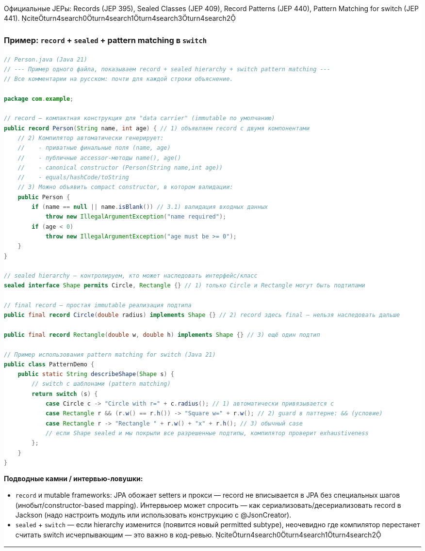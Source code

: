 Официальные JEPы: Records (JEP 395), Sealed Classes (JEP 409), Record Patterns (JEP 440), Pattern Matching for switch (JEP 441). citeturn4search0turn4search1turn4search3turn4search2

### Пример: `record` + `sealed` + pattern matching в `switch`
```java
// Person.java (Java 21)
// --- Пример одного файла, показываем record + sealed hierarchy + switch pattern matching ---
// Все комментарии на русском: почти для каждой строки объяснение.

package com.example;

// record — компактная конструкция для "data carrier" (immutable по умолчанию)
public record Person(String name, int age) { // 1) объявляем record с двумя компонентами
    // 2) Компилятор автоматически генерирует:
    //    - приватные финальные поля (name, age)
    //    - публичные accessor-методы name(), age()
    //    - canonical constructor (Person(String name,int age))
    //    - equals/hashCode/toString
    // 3) Можно объявить compact constructor, в котором валидации:
    public Person { 
        if (name == null || name.isBlank()) // 3.1) валидация входных данных
            throw new IllegalArgumentException("name required");
        if (age < 0) 
            throw new IllegalArgumentException("age must be >= 0");
    }
}

// sealed hierarchy — контролируем, кто может наследовать интерфейс/класс
sealed interface Shape permits Circle, Rectangle {} // 1) только Circle и Rectangle могут быть подтипами

// final record — простая immutable реализация подтипа
public final record Circle(double radius) implements Shape {} // 2) record здесь final — нельзя наследовать дальше

public final record Rectangle(double w, double h) implements Shape {} // 3) ещё один подтип

// Пример использования pattern matching for switch (Java 21)
public class PatternDemo {
    public static String describeShape(Shape s) {
        // switch с шаблонами (pattern matching)
        return switch (s) {
            case Circle c -> "Circle with r=" + c.radius(); // 1) автоматически привязывается c
            case Rectangle r && (r.w() == r.h()) -> "Square w=" + r.w(); // 2) guard в паттерне: && (условие)
            case Rectangle r -> "Rectangle " + r.w() + "x" + r.h(); // 3) обычный case
            // если Shape sealed и мы покрыли все разрешенные подтипы, компилятор проверит exhaustiveness
        };
    }
}
```
**Подводные камни / интервью-ловушки:**
- `record` и mutable frameworks: JPA обожает setters и прокси — record не вписывается в JPA без специальных шагов (инобыт/constructor-based mapping). Интервьюер может спросить — как сериализовать/десериализовать record в Jackson (надо настроить модуль или использовать конструкцию с @JsonCreator).
- `sealed` + `switch` — если hierarchy изменится (появится новый permitted subtype), неочевидно где компилятор перестанет считать switch исчерпывающим — это важно в код-ревью.
citeturn4search0turn4search1turn4search2

---